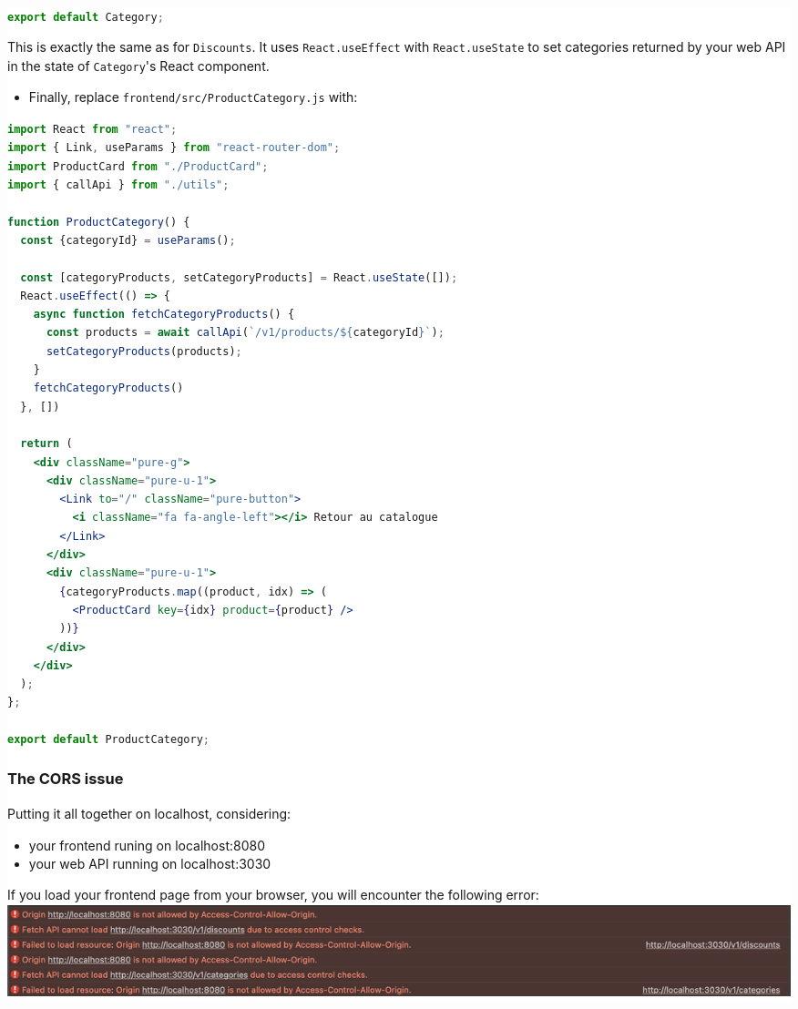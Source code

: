 ```jsx
export default Category;
```

This is exactly the same as for `Discounts`. It uses `React.useEffect` with `React.useState` to set categories returned by your web API in the state of `Category`'s React component.

- Finally, replace `frontend/src/ProductCategory.js` with:
```jsx
import React from "react";
import { Link, useParams } from "react-router-dom";
import ProductCard from "./ProductCard";
import { callApi } from "./utils";

function ProductCategory() {
  const {categoryId} = useParams();

  const [categoryProducts, setCategoryProducts] = React.useState([]);
  React.useEffect(() => {
    async function fetchCategoryProducts() {
      const products = await callApi(`/v1/products/${categoryId}`);
      setCategoryProducts(products);
    }
    fetchCategoryProducts()
  }, [])

  return (
    <div className="pure-g">
      <div className="pure-u-1">
        <Link to="/" className="pure-button">
          <i className="fa fa-angle-left"></i> Retour au catalogue
        </Link>
      </div>
      <div className="pure-u-1">
        {categoryProducts.map((product, idx) => (
          <ProductCard key={idx} product={product} />
        ))}
      </div>
    </div>
  );
};

export default ProductCategory;
```

### The CORS issue

Putting it all together on localhost, considering:
- your frontend runing on localhost:8080
- your web API running on localhost:3030

If you load your frontend page from your browser, you will encounter the following error:
![](docs/cors-errors.png)
